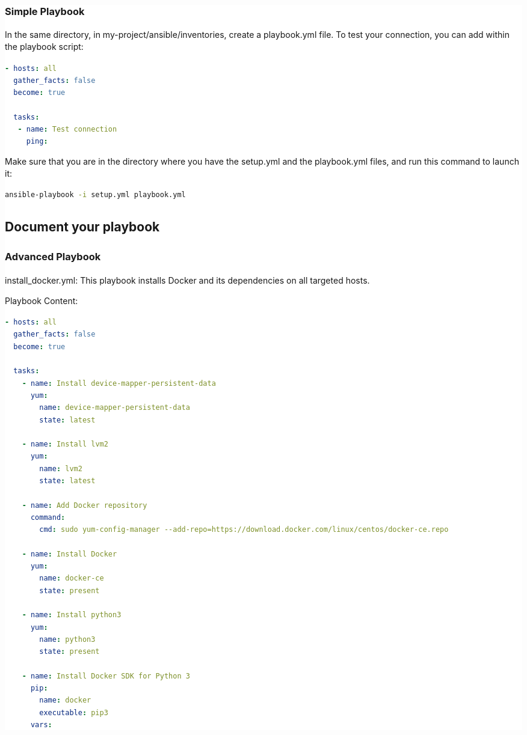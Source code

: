 ### Simple Playbook

In the same directory, in my-project/ansible/inventories, create a playbook.yml file.
To test your connection, you can add within the playbook script:

```yml
- hosts: all
  gather_facts: false
  become: true

  tasks:
   - name: Test connection
     ping:
```

Make sure that you are in the directory where you have the setup.yml and the playbook.yml files, and run this command to launch it:
```bash
ansible-playbook -i setup.yml playbook.yml
```

##  Document your playbook

### Advanced Playbook

install_docker.yml:
This playbook installs Docker and its dependencies on all targeted hosts.

Playbook Content:

```yml
- hosts: all
  gather_facts: false
  become: true

  tasks:
    - name: Install device-mapper-persistent-data
      yum:
        name: device-mapper-persistent-data
        state: latest

    - name: Install lvm2
      yum:
        name: lvm2
        state: latest

    - name: Add Docker repository
      command:
        cmd: sudo yum-config-manager --add-repo=https://download.docker.com/linux/centos/docker-ce.repo

    - name: Install Docker
      yum:
        name: docker-ce
        state: present

    - name: Install python3
      yum:
        name: python3
        state: present

    - name: Install Docker SDK for Python 3
      pip:
        name: docker
        executable: pip3
      vars:
```